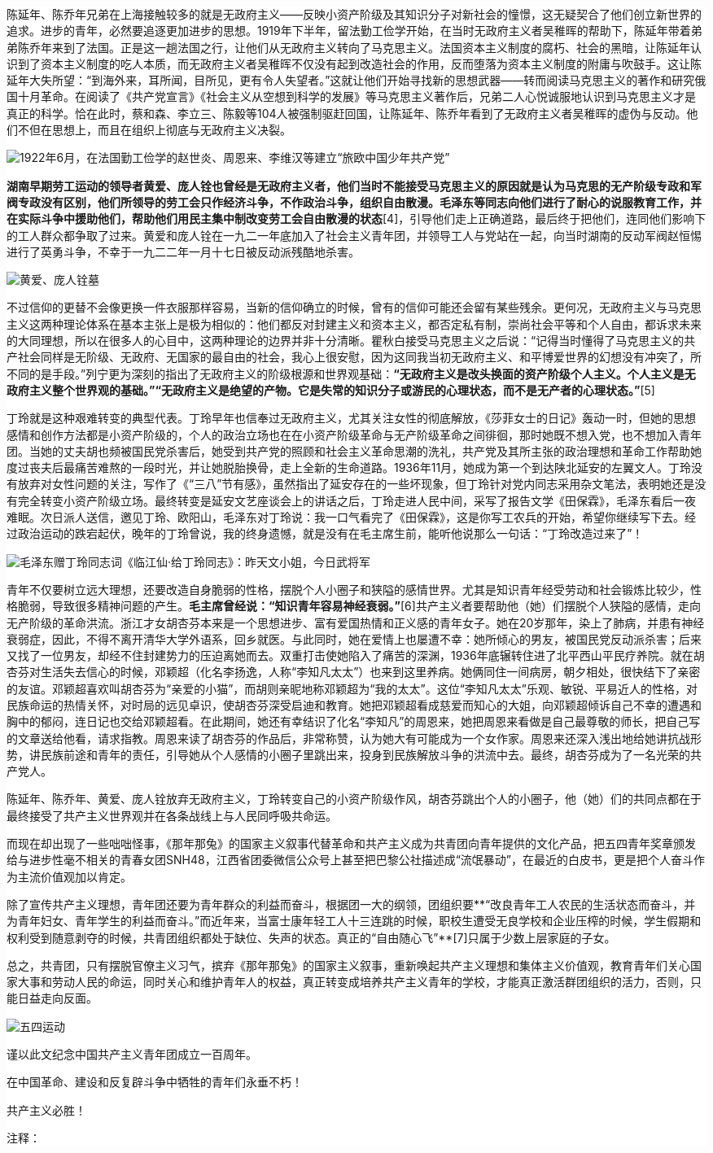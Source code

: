 陈延年、陈乔年兄弟在上海接触较多的就是无政府主义——反映小资产阶级及其知识分子对新社会的憧憬，这无疑契合了他们创立新世界的追求。进步的青年，必然要追逐更加进步的思想。1919年下半年，留法勤工俭学开始，在当时无政府主义者吴稚晖的帮助下，陈延年带着弟弟陈乔年来到了法国。正是这一趟法国之行，让他们从无政府主义转向了马克思主义。法国资本主义制度的腐朽、社会的黑暗，让陈延年认识到了资本主义制度的吃人本质，而无政府主义者吴稚晖不仅没有起到改造社会的作用，反而堕落为资本主义制度的附庸与吹鼓手。这让陈延年大失所望：“到海外来，耳所闻，目所见，更有令人失望者。”这就让他们开始寻找新的思想武器——转而阅读马克思主义的著作和研究俄国十月革命。在阅读了《共产党宣言》《社会主义从空想到科学的发展》等马克思主义著作后，兄弟二人心悦诚服地认识到马克思主义才是真正的科学。恰在此时，蔡和森、李立三、陈毅等104人被强制驱赶回国，让陈延年、陈乔年看到了无政府主义者吴稚晖的虚伪与反动。他们不但在思想上，而且在组织上彻底与无政府主义决裂。    

![1922年6月，在法国勤工俭学的赵世炎、周恩来、李维汉等建立“旅欧中国少年共产党”](https://www.jiliuwang.net/wp-content/uploads/2022/04/20220424232805_89674.jpg)

**湖南早期劳工运动的领导者黄爱、庞人铨也曾经是无政府主义者，他们当时不能接受马克思主义的原因就是认为马克思的无产阶级专政和军阀专政没有区别，他们所领导的劳工会只作经济斗争，不作政治斗争，组织自由散漫。毛泽东等同志向他们进行了耐心的说服教育工作，并在实际斗争中援助他们，帮助他们用民主集中制改变劳工会自由散漫的状态**\[4]，引导他们走上正确道路，最后终于把他们，连同他们影响下的工人群众都争取了过来。黄爱和庞人铨在一九二一年底加入了社会主义青年团，并领导工人与党站在一起，向当时湖南的反动军阀赵恒惕进行了英勇斗争，不幸于一九二二年一月十七日被反动派残酷地杀害。

![黄爱、庞人铨墓](https://www.jiliuwang.net/wp-content/uploads/2022/04/20220424232832_22153.jpg)

不过信仰的更替不会像更换一件衣服那样容易，当新的信仰确立的时候，曾有的信仰可能还会留有某些残余。更何况，无政府主义与马克思主义这两种理论体系在基本主张上是极为相似的：他们都反对封建主义和资本主义，都否定私有制，崇尚社会平等和个人自由，都诉求未来的大同理想，所以在很多人的心目中，这两种理论的边界并非十分清晰。瞿秋白接受马克思主义之后说：“记得当时懂得了马克思主义的共产社会同样是无阶级、无政府、无国家的最自由的社会，我心上很安慰，因为这同我当初无政府主义、和平博爱世界的幻想没有冲突了，所不同的是手段。”列宁更为深刻的指出了无政府主义的阶级根源和世界观基础：**“无政府主义是改头换面的资产阶级个人主义。个人主义是无政府主义整个世界观的基础。”“无政府主义是绝望的产物。它是失常的知识分子或游民的心理状态，而不是无产者的心理状态。”**\[5]

丁玲就是这种艰难转变的典型代表。丁玲早年也信奉过无政府主义，尤其关注女性的彻底解放，《莎菲女士的日记》轰动一时，但她的思想感情和创作方法都是小资产阶级的，个人的政治立场也在在小资产阶级革命与无产阶级革命之间徘徊，那时她既不想入党，也不想加入青年团。当她的丈夫胡也频被国民党杀害后，她受到共产党的照顾和社会主义革命思潮的洗礼，共产党及其所主张的政治理想和革命工作帮助她度过丧夫后最痛苦难熬的一段时光，并让她脱胎换骨，走上全新的生命道路。1936年11月，她成为第一个到达陕北延安的左翼文人。丁玲没有放弃对女性问题的关注，写作了《“三八”节有感》，虽然指出了延安存在的一些坏现象，但丁玲针对党内同志采用杂文笔法，表明她还是没有完全转变小资产阶级立场。最终转变是延安文艺座谈会上的讲话之后，丁玲走进人民中间，采写了报告文学《田保霖》，毛泽东看后一夜难眠。次日派人送信，邀见丁玲、欧阳山，毛泽东对丁玲说：我一口气看完了《田保霖》，这是你写工农兵的开始，希望你继续写下去。经过政治运动的跌宕起伏，晚年的丁玲曾说，我的终身遗憾，就是没有在毛主席生前，能听他说那么一句话：“丁玲改造过来了”！

![毛泽东赠丁玲同志词《临江仙·给丁玲同志》：昨天文小姐，今日武将军](https://www.jiliuwang.net/wp-content/uploads/2022/04/20220424232851_89111.jpg)

青年不仅要树立远大理想，还要改造自身脆弱的性格，摆脱个人小圈子和狭隘的感情世界。尤其是知识青年经受劳动和社会锻炼比较少，性格脆弱，导致很多精神问题的产生。**毛主席曾经说：“知识青年容易神经衰弱。”**\[6]共产主义者要帮助他（她）们摆脱个人狭隘的感情，走向无产阶级的革命洪流。浙江才女胡杏芬本来是一个思想进步、富有爱国热情和正义感的青年女子。她在20岁那年，染上了肺病，并患有神经衰弱症，因此，不得不离开清华大学外语系，回乡就医。与此同时，她在爱情上也屡遭不幸：她所倾心的男友，被国民党反动派杀害；后来又找了一位男友，却经不住封建势力的压迫离她而去。双重打击使她陷入了痛苦的深渊，1936年底辗转住进了北平西山平民疗养院。就在胡杏芬对生活失去信心的时候，邓颖超（化名李扬逸，人称“李知凡太太”）也来到这里养病。她俩同住一间病房，朝夕相处，很快结下了亲密的友谊。邓颖超喜欢叫胡杏芬为“亲爱的小猫”，而胡则亲昵地称邓颖超为“我的太太”。这位“李知凡太太”乐观、敏锐、平易近人的性格，对民族命运的热情关怀，对时局的远见卓识，使胡杏芬深受启迪和教育。她把邓颖超看成慈爱而知心的大姐，向邓颖超倾诉自己不幸的遭遇和胸中的郁闷，连日记也交给邓颖超看。在此期间，她还有幸结识了化名“李知凡”的周恩来，她把周恩来看做是自己最尊敬的师长，把自己写的文章送给他看，请求指教。周恩来读了胡杏芬的作品后，非常称赞，认为她大有可能成为一个女作家。周恩来还深入浅出地给她讲抗战形势，讲民族前途和青年的责任，引导她从个人感情的小圈子里跳出来，投身到民族解放斗争的洪流中去。最终，胡杏芬成为了一名光荣的共产党人。

陈延年、陈乔年、黄爱、庞人铨放弃无政府主义，丁玲转变自己的小资产阶级作风，胡杏芬跳出个人的小圈子，他（她）们的共同点都在于最终接受了共产主义世界观并在各条战线上与人民同呼吸共命运。

而现在却出现了一些咄咄怪事，《那年那兔》的国家主义叙事代替革命和共产主义成为共青团向青年提供的文化产品，把五四青年奖章颁发给与进步性毫不相关的青春女团SNH48，江西省团委微信公众号上甚至把巴黎公社描述成“流氓暴动”，在最近的白皮书，更是把个人奋斗作为主流价值观加以肯定。

除了宣传共产主义理想，青年团还要为青年群众的利益而奋斗，根据团一大的纲领，团组织要**“改良青年工人农民的生活状态而奋斗，并为青年妇女、青年学生的利益而奋斗。”而近年来，当富士康年轻工人十三连跳的时候，职校生遭受无良学校和企业压榨的时候，学生假期和权利受到随意剥夺的时候，共青团组织都处于缺位、失声的状态。真正的“自由随心飞”**\[7]只属于少数上层家庭的子女。

总之，共青团，只有摆脱官僚主义习气，摈弃《那年那兔》的国家主义叙事，重新唤起共产主义理想和集体主义价值观，教育青年们关心国家大事和劳动人民的命运，同时关心和维护青年人的权益，真正转变成培养共产主义青年的学校，才能真正激活群团组织的活力，否则，只能日益走向反面。

![五四运动](https://www.jiliuwang.net/wp-content/uploads/2022/04/20220424232917_30805.jpg)

谨以此文纪念中国共产主义青年团成立一百周年。

在中国革命、建设和反复辟斗争中牺牲的青年们永垂不朽！

共产主义必胜！

注释：
